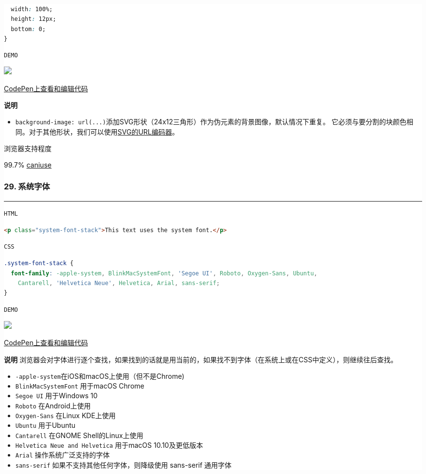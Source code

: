 ```css
  width: 100%;
  height: 12px;
  bottom: 0;
}
```
`DEMO`

![](https://user-gold-cdn.xitu.io/2019/8/13/16c89436a7d5f729?w=1746&h=130&f=png&s=6593)

[CodePen上查看和编辑代码](https://codepen.io/bigerfe-com/pen/vYBNejZ)

**说明**

* `background-image: url(...)`添加SVG形状（24x12三角形）作为伪元素的背景图像，默认情况下重复。 它必须与要分割的块颜色相同。对于其他形状，我们可以使用[SVG的URL编码器](http://yoksel.github.io/url-encoder/)。



浏览器支持程度

99.7%  [caniuse](https://caniuse.com/#feat=svg)



### 29. 系统字体
----
`HTML`
```html
<p class="system-font-stack">This text uses the system font.</p>
```
`CSS`
```css
.system-font-stack {
  font-family: -apple-system, BlinkMacSystemFont, 'Segoe UI', Roboto, Oxygen-Sans, Ubuntu,
    Cantarell, 'Helvetica Neue', Helvetica, Arial, sans-serif;
}
```
`DEMO`

![](https://user-gold-cdn.xitu.io/2019/8/13/16c8968f4d2e6fcf?w=1480&h=158&f=png&s=13630)

[CodePen上查看和编辑代码](https://codepen.io/bigerfe-com/pen/VwZvrwr)

**说明**
浏览器会对字体进行逐个查找，如果找到的话就是用当前的，如果找不到字体（在系统上或在CSS中定义），则继续往后查找。

* `-apple-system`在iOS和macOS上使用（但不是Chrome)
* `BlinkMacSystemFont` 用于macOS Chrome
* `Segoe UI` 用于Windows 10
* `Roboto` 在Android上使用
* `Oxygen-Sans` 在Linux KDE上使用
* `Ubuntu` 用于Ubuntu
* `Cantarell` 在GNOME Shell的Linux上使用
* `Helvetica Neue and Helvetica` 用于macOS 10.10及更低版本
* `Arial` 操作系统广泛支持的字体
* `sans-serif` 如果不支持其他任何字体，则降级使用 sans-serif 通用字体
